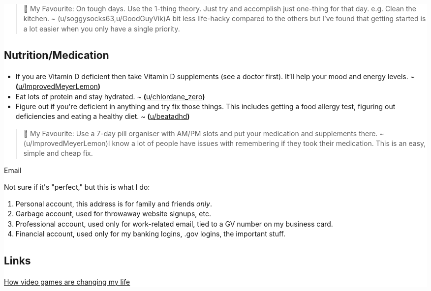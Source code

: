 > 🌟 My Favourite: On tough days. Use the 1-thing theory. Just try and accomplish just one-thing for that day. e.g. Clean the kitchen. ~ \(u/soggysocks63,u/GoodGuyVik\)A bit less life-hacky compared to the others but I’ve found that getting started is a lot easier when you only have a single priority.

## Nutrition/Medication

* If you are Vitamin D deficient then take Vitamin D supplements \(see a doctor first\). It’ll help your mood and energy levels. ~ **\(**[u/ImprovedMeyerLemon](https://www.reddit.com/u/ImprovedMeyerLemon/)**\)**
* Eat lots of protein and stay hydrated. ~ **\(**[u/chlordane\_zero](https://www.reddit.com/u/chlordane_zero/)**\)**
* Figure out if you're deficient in anything and try fix those things. This includes getting a food allergy test, figuring out deficiencies and eating a healthy diet. ~ **\(**[u/beatadhd](https://www.reddit.com/u/beatadhd/)**\)**

> 🌟 My Favourite: Use a 7-day pill organiser with AM/PM slots and put your medication and supplements there. ~ \(u/ImprovedMeyerLemon\)I know a lot of people have issues with remembering if they took their medication. This is an easy, simple and cheap fix.

Email

Not sure if it's "perfect," but this is what I do:

1. Personal account, this address is for family and friends _only_.
2. Garbage account, used for throwaway website signups, etc.
3. Professional account, used only for work-related email, tied to a GV number on my business card.
4. Financial account, used only for my banking logins, .gov logins, the important stuff.



## Links
[How video games are changing my life](https://www.youtube.com/watch?v=Rim2rXIbVoA)

